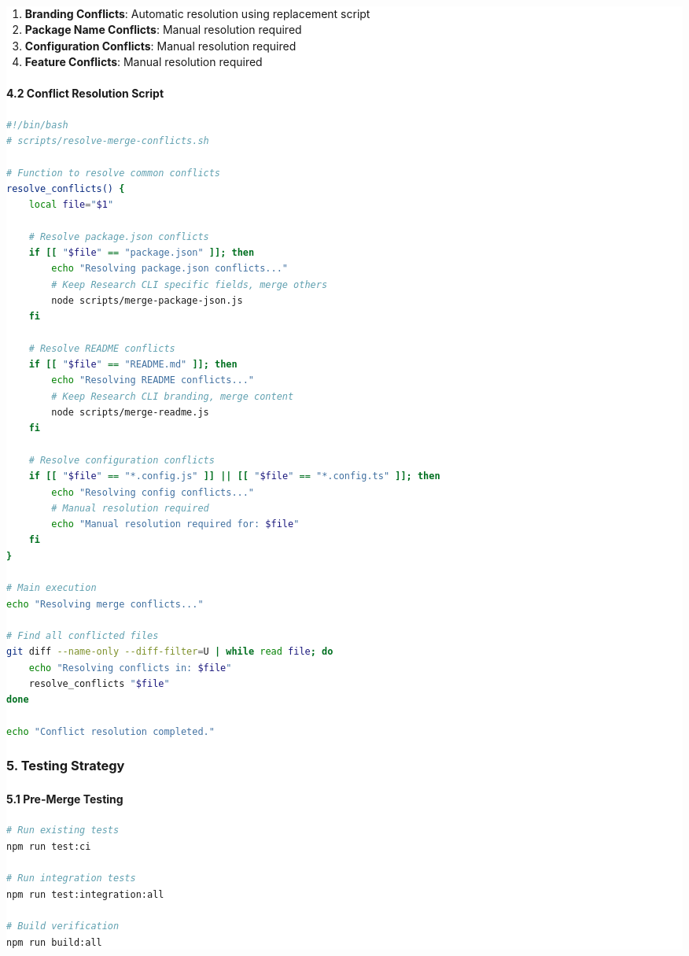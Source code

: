 1. **Branding Conflicts**: Automatic resolution using replacement script
2. **Package Name Conflicts**: Manual resolution required
3. **Configuration Conflicts**: Manual resolution required
4. **Feature Conflicts**: Manual resolution required

#### 4.2 Conflict Resolution Script

```bash
#!/bin/bash
# scripts/resolve-merge-conflicts.sh

# Function to resolve common conflicts
resolve_conflicts() {
    local file="$1"
    
    # Resolve package.json conflicts
    if [[ "$file" == "package.json" ]]; then
        echo "Resolving package.json conflicts..."
        # Keep Research CLI specific fields, merge others
        node scripts/merge-package-json.js
    fi
    
    # Resolve README conflicts
    if [[ "$file" == "README.md" ]]; then
        echo "Resolving README conflicts..."
        # Keep Research CLI branding, merge content
        node scripts/merge-readme.js
    fi
    
    # Resolve configuration conflicts
    if [[ "$file" == "*.config.js" ]] || [[ "$file" == "*.config.ts" ]]; then
        echo "Resolving config conflicts..."
        # Manual resolution required
        echo "Manual resolution required for: $file"
    fi
}

# Main execution
echo "Resolving merge conflicts..."

# Find all conflicted files
git diff --name-only --diff-filter=U | while read file; do
    echo "Resolving conflicts in: $file"
    resolve_conflicts "$file"
done

echo "Conflict resolution completed."
```

### 5. Testing Strategy

#### 5.1 Pre-Merge Testing
```bash
# Run existing tests
npm run test:ci

# Run integration tests
npm run test:integration:all

# Build verification
npm run build:all
```
